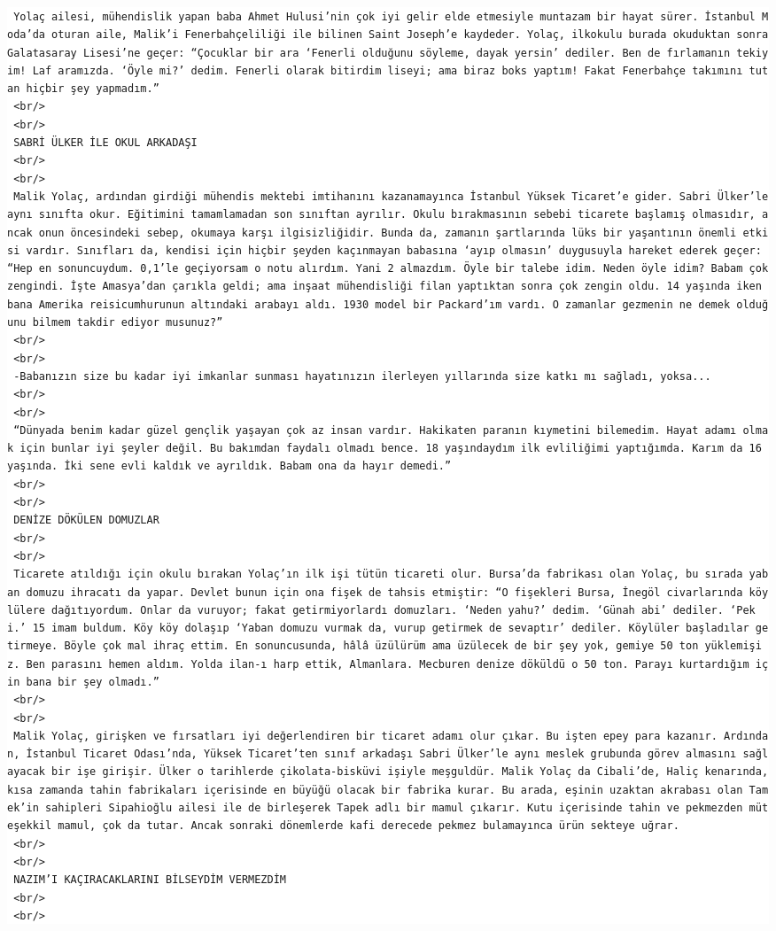      Yolaç ailesi, mühendislik yapan baba Ahmet Hulusi’nin çok iyi gelir elde etmesiyle muntazam bir hayat sürer. İstanbul Moda’da oturan aile, Malik’i Fenerbahçeliliği ile bilinen Saint Joseph’e kaydeder. Yolaç, ilkokulu burada okuduktan sonra Galatasaray Lisesi’ne geçer: “Çocuklar bir ara ‘Fenerli olduğunu söyleme, dayak yersin’ dediler. Ben de fırlamanın tekiyim! Laf aramızda. ‘Öyle mi?’ dedim. Fenerli olarak bitirdim liseyi; ama biraz boks yaptım! Fakat Fenerbahçe takımını tutan hiçbir şey yapmadım.”
     <br/>
     <br/>
     SABRİ ÜLKER İLE OKUL ARKADAŞI
     <br/>
     <br/>
     Malik Yolaç, ardından girdiği mühendis mektebi imtihanını kazanamayınca İstanbul Yüksek Ticaret’e gider. Sabri Ülker’le aynı sınıfta okur. Eğitimini tamamlamadan son sınıftan ayrılır. Okulu bırakmasının sebebi ticarete başlamış olmasıdır, ancak onun öncesindeki sebep, okumaya karşı ilgisizliğidir. Bunda da, zamanın şartlarında lüks bir yaşantının önemli etkisi vardır. Sınıfları da, kendisi için hiçbir şeyden kaçınmayan babasına ‘ayıp olmasın’ duygusuyla hareket ederek geçer: “Hep en sonuncuydum. 0,1’le geçiyorsam o notu alırdım. Yani 2 almazdım. Öyle bir talebe idim. Neden öyle idim? Babam çok zengindi. İşte Amasya’dan çarıkla geldi; ama inşaat mühendisliği filan yaptıktan sonra çok zengin oldu. 14 yaşında iken bana Amerika reisicumhurunun altındaki arabayı aldı. 1930 model bir Packard’ım vardı. O zamanlar gezmenin ne demek olduğunu bilmem takdir ediyor musunuz?”
     <br/>
     <br/>
     -Babanızın size bu kadar iyi imkanlar sunması hayatınızın ilerleyen yıllarında size katkı mı sağladı, yoksa...
     <br/>
     <br/>
     “Dünyada benim kadar güzel gençlik yaşayan çok az insan vardır. Hakikaten paranın kıymetini bilemedim. Hayat adamı olmak için bunlar iyi şeyler değil. Bu bakımdan faydalı olmadı bence. 18 yaşındaydım ilk evliliğimi yaptığımda. Karım da 16 yaşında. İki sene evli kaldık ve ayrıldık. Babam ona da hayır demedi.”
     <br/>
     <br/>
     DENİZE DÖKÜLEN DOMUZLAR
     <br/>
     <br/>
     Ticarete atıldığı için okulu bırakan Yolaç’ın ilk işi tütün ticareti olur. Bursa’da fabrikası olan Yolaç, bu sırada yaban domuzu ihracatı da yapar. Devlet bunun için ona fişek de tahsis etmiştir: “O fişekleri Bursa, İnegöl civarlarında köylülere dağıtıyordum. Onlar da vuruyor; fakat getirmiyorlardı domuzları. ‘Neden yahu?’ dedim. ‘Günah abi’ dediler. ‘Peki.’ 15 imam buldum. Köy köy dolaşıp ‘Yaban domuzu vurmak da, vurup getirmek de sevaptır’ dediler. Köylüler başladılar getirmeye. Böyle çok mal ihraç ettim. En sonuncusunda, hâlâ üzülürüm ama üzülecek de bir şey yok, gemiye 50 ton yüklemişiz. Ben parasını hemen aldım. Yolda ilan-ı harp ettik, Almanlara. Mecburen denize döküldü o 50 ton. Parayı kurtardığım için bana bir şey olmadı.”
     <br/>
     <br/>
     Malik Yolaç, girişken ve fırsatları iyi değerlendiren bir ticaret adamı olur çıkar. Bu işten epey para kazanır. Ardından, İstanbul Ticaret Odası’nda, Yüksek Ticaret’ten sınıf arkadaşı Sabri Ülker’le aynı meslek grubunda görev almasını sağlayacak bir işe girişir. Ülker o tarihlerde çikolata-bisküvi işiyle meşguldür. Malik Yolaç da Cibali’de, Haliç kenarında, kısa zamanda tahin fabrikaları içerisinde en büyüğü olacak bir fabrika kurar. Bu arada, eşinin uzaktan akrabası olan Tamek’in sahipleri Sipahioğlu ailesi ile de birleşerek Tapek adlı bir mamul çıkarır. Kutu içerisinde tahin ve pekmezden müteşekkil mamul, çok da tutar. Ancak sonraki dönemlerde kafi derecede pekmez bulamayınca ürün sekteye uğrar.
     <br/>
     <br/>
     NAZIM’I KAÇIRACAKLARINI BİLSEYDİM VERMEZDİM
     <br/>
     <br/>
